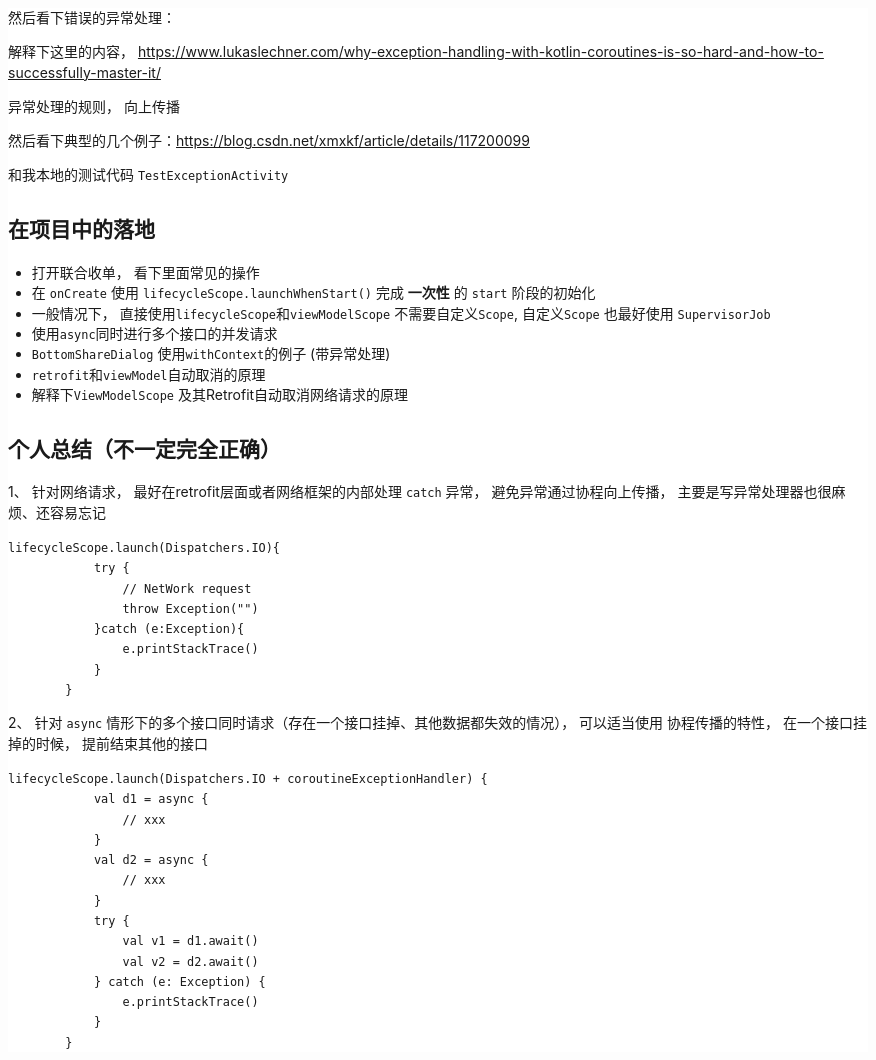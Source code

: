 

然后看下错误的异常处理：

解释下这里的内容， https://www.lukaslechner.com/why-exception-handling-with-kotlin-coroutines-is-so-hard-and-how-to-successfully-master-it/

异常处理的规则， 向上传播

然后看下典型的几个例子：https://blog.csdn.net/xmxkf/article/details/117200099

和我本地的测试代码 `TestExceptionActivity` 



## 在项目中的落地

- 打开联合收单， 看下里面常见的操作 
- 在 `onCreate` 使用 `lifecycleScope.launchWhenStart()` 完成 **一次性** 的 `start` 阶段的初始化
- 一般情况下， 直接使用`lifecycleScope`和`viewModelScope` 不需要自定义`Scope`, 自定义`Scope` 也最好使用 `SupervisorJob`
- 使用`async`同时进行多个接口的并发请求 
- `BottomShareDialog` 使用`withContext`的例子 (带异常处理)
- `retrofit`和`viewModel`自动取消的原理
- 解释下`ViewModelScope` 及其Retrofit自动取消网络请求的原理



## 个人总结（不一定完全正确）

1、 针对网络请求， 最好在retrofit层面或者网络框架的内部处理 `catch` 异常， 避免异常通过协程向上传播， 主要是写异常处理器也很麻烦、还容易忘记

```
lifecycleScope.launch(Dispatchers.IO){
            try {
                // NetWork request
                throw Exception("")
            }catch (e:Exception){
                e.printStackTrace()
            }
        }
```

2、 针对 `async` 情形下的多个接口同时请求（存在一个接口挂掉、其他数据都失效的情况）， 可以适当使用 协程传播的特性， 在一个接口挂掉的时候， 提前结束其他的接口

```
lifecycleScope.launch(Dispatchers.IO + coroutineExceptionHandler) {
            val d1 = async {
                // xxx
            }
            val d2 = async {
                // xxx
            }
            try {
                val v1 = d1.await()
                val v2 = d2.await()
            } catch (e: Exception) {
                e.printStackTrace()
            }
        }
```
